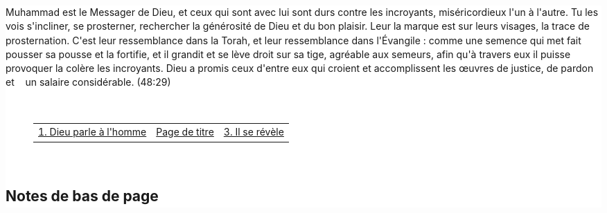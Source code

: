 Muhammad est le Messager de Dieu,
et ceux qui sont avec lui sont durs
contre les incroyants, miséricordieux
l'un à l'autre. Tu les vois
s'incliner, se prosterner, rechercher la générosité
de Dieu et du bon plaisir. Leur
la marque est sur leurs visages, la trace de
prosternation. C'est leur ressemblance
dans la Torah, et leur ressemblance
dans l'Évangile : comme une semence qui met
fait pousser sa pousse et la fortifie,
et il grandit et se lève droit
sur sa tige, agréable aux semeurs,
afin qu'à travers eux il puisse provoquer la colère
les incroyants. Dieu a promis
ceux d'entre eux qui croient et accomplissent les œuvres
de justice, de pardon et
&nbsp;&nbsp;&nbsp;un salaire considérable. (48:29)

<br>

<figure class="table chapter-navigator">
  <table>
    <tbody>
      <tr>
        <td>
        <a href="/fr/book/Islam/Islam/1_1">
          <span class="mdi mdi-arrow-left-drop-circle"></span><span class="pl-2">1. Dieu parle à l'homme</span>
        </a>
        </td>
        <td>
        <a href="/fr/book/Islam/Islam">
          <span class="mdi mdi-book-open-variant"></span><span class="pl-2">Page de titre</span>
        </a>
        </td>
        <td>
        <a href="/fr/book/Islam/Islam/1_3">
          <span class="pr-2">3. Il se révèle</span><span class="mdi mdi-arrow-right-drop-circle"></span>
        </a>
        </td>
      </tr>
    </tbody>
  </table>
</figure>

<br>

## Notes de bas de page

[^2]: 39:3 Puisque tous ceux qui se soumettent à la volonté de Dieu sont musulmans, Abraham et les douze apôtres sont musulmans. Il semblerait préférable d'appeler les musulmans qui ont suivi Mahomet par le terme antérieur « mahométans », s'ils ne ressentaient pas le terme comme impliquant une sorte de relation idolâtre avec leur prophète.